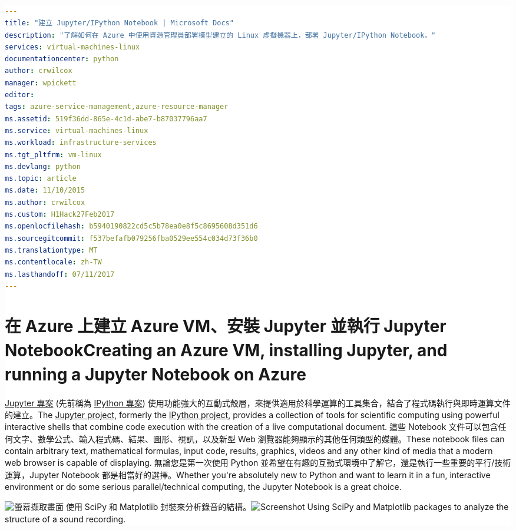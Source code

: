 ```yaml
---
title: "建立 Jupyter/IPython Notebook | Microsoft Docs"
description: "了解如何在 Azure 中使用資源管理員部署模型建立的 Linux 虛擬機器上，部署 Jupyter/IPython Notebook。"
services: virtual-machines-linux
documentationcenter: python
author: crwilcox
manager: wpickett
editor: 
tags: azure-service-management,azure-resource-manager
ms.assetid: 519f36dd-865e-4c1d-abe7-b87037796aa7
ms.service: virtual-machines-linux
ms.workload: infrastructure-services
ms.tgt_pltfrm: vm-linux
ms.devlang: python
ms.topic: article
ms.date: 11/10/2015
ms.author: crwilcox
ms.custom: H1Hack27Feb2017
ms.openlocfilehash: b5940190822cd5c5b78ea0e8f5c8695608d351d6
ms.sourcegitcommit: f537befafb079256fba0529ee554c034d73f36b0
ms.translationtype: MT
ms.contentlocale: zh-TW
ms.lasthandoff: 07/11/2017
---
```

# <a name="creating-an-azure-vm-installing-jupyter-and-running-a-jupyter-notebook-on-azure"></a><span data-ttu-id="8652a-103">在 Azure 上建立 Azure VM、安裝 Jupyter 並執行 Jupyter Notebook</span><span class="sxs-lookup"><span data-stu-id="8652a-103">Creating an Azure VM, installing Jupyter, and running a Jupyter Notebook on Azure</span></span>
<span data-ttu-id="8652a-104">[Jupyter 專案](http://jupyter.org) (先前稱為 [IPython 專案](http://ipython.org)) 使用功能強大的互動式殼層，來提供適用於科學運算的工具集合，結合了程式碼執行與即時運算文件的建立。</span><span class="sxs-lookup"><span data-stu-id="8652a-104">The [Jupyter project](http://jupyter.org), formerly the [IPython project](http://ipython.org), provides a collection of tools for scientific computing using powerful interactive shells that combine code execution with the creation of a live computational document.</span></span> <span data-ttu-id="8652a-105">這些 Notebook 文件可以包含任何文字、數學公式、輸入程式碼、結果、圖形、視訊，以及新型 Web 瀏覽器能夠顯示的其他任何類型的媒體。</span><span class="sxs-lookup"><span data-stu-id="8652a-105">These notebook files can contain arbitrary text, mathematical formulas, input code, results, graphics, videos and any other kind of media that a modern web browser is capable of displaying.</span></span> <span data-ttu-id="8652a-106">無論您是第一次使用 Python 並希望在有趣的互動式環境中了解它，還是執行一些重要的平行/技術運算，Jupyter Notebook 都是相當好的選擇。</span><span class="sxs-lookup"><span data-stu-id="8652a-106">Whether you're absolutely new to Python and want to learn it in a fun, interactive environment or do some serious parallel/technical computing, the Jupyter Notebook is a great choice.</span></span>

<span data-ttu-id="8652a-107">![螢幕擷取畫面](./media/jupyter-notebook/ipy-notebook-spectral.png) 使用 SciPy 和 Matplotlib 封裝來分析錄音的結構。</span><span class="sxs-lookup"><span data-stu-id="8652a-107">![Screenshot](./media/jupyter-notebook/ipy-notebook-spectral.png) Using SciPy and Matplotlib packages to analyze the structure of a sound recording.</span></span>
